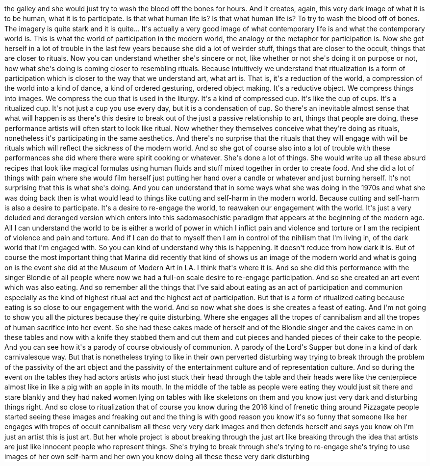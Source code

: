 the galley and she would just try to wash the blood off the bones for hours. And it creates, again, this very dark image of what it is to be human, what it is to participate. Is that what human life is? Is that what human life is? To try to wash the blood off of bones. The imagery is quite stark and it is quite... It's actually a very good image of what contemporary life is and what the contemporary world is. This is what the world of participation in the modern world, the analogy or the metaphor for participation is. Now she got herself in a lot of trouble in the last few years because she did a lot of weirder stuff, things that are closer to the occult, things that are closer to rituals. Now you can understand whether she's sincere or not, like whether or not she's doing it on purpose or not, how what she's doing is coming closer to resembling rituals. Because intuitively we understand that ritualization is a form of participation which is closer to the way that we understand art, what art is. That is, it's a reduction of the world, a compression of the world into a kind of dance, a kind of ordered gesturing, ordered object making. It's a reductive object. We compress things into images. We compress the cup that is used in the liturgy. It's a kind of compressed cup. It's like the cup of cups. It's a ritualized cup. It's not just a cup you use every day, but it is a condensation of cup. So there's an inevitable almost sense that what will happen is as there's this desire to break out of the just a passive relationship to art, things that people are doing, these performance artists will often start to look like ritual. Now whether they themselves conceive what they're doing as rituals, nonetheless it's participating in the same aesthetics. And there's no surprise that the rituals that they will engage with will be rituals which will reflect the sickness of the modern world. And so she got of course also into a lot of trouble with these performances she did where there were spirit cooking or whatever. She's done a lot of things. She would write up all these absurd recipes that look like magical formulas using human fluids and stuff mixed together in order to create food. And she did a lot of things with pain where she would film herself just putting her hand over a candle or whatever and just burning herself. It's not surprising that this is what she's doing. And you can understand that in some ways what she was doing in the 1970s and what she was doing back then is what would lead to things like cutting and self-harm in the modern world. Because cutting and self-harm is also a desire to participate. It's a desire to re-engage the world, to reawaken our engagement with the world. It's just a very deluded and deranged version which enters into this sadomasochistic paradigm that appears at the beginning of the modern age. All I can understand the world to be is either a world of power in which I inflict pain and violence and torture or I am the recipient of violence and pain and torture. And if I can do that to myself then I am in control of the nihilism that I'm living in, of the dark world that I'm engaged with. So you can kind of understand why this is happening. It doesn't reduce from how dark it is. But of course the most important thing that Marina did recently that kind of shows us an image of the modern world and what is going on is the event she did at the Museum of Modern Art in LA. I think that's where it is. And so she did this performance with the singer Blondie of all people where now we had a full-on scale desire to re-engage participation. And so she created an art event which was also eating. And so remember all the things that I've said about eating as an act of participation and communion especially as the kind of highest ritual act and the highest act of participation. But that is a form of ritualized eating because eating is so close to our engagement with the world. And so now what she does is she creates a feast of eating. And I'm not going to show you all the pictures because they're quite disturbing. Where she engages all the tropes of cannibalism and all the tropes of human sacrifice into her event. So she had these cakes made of herself and of the Blondie singer and the cakes came in on these tables and now with a knife they stabbed them and cut them and cut pieces and handed pieces of their cake to the people. And you can see how it's a parody of course obviously of communion. A parody of the Lord's Supper but done in a kind of dark carnivalesque way. But that is nonetheless trying to like in their own perverted disturbing way trying to break through the problem of the passivity of the art object and the passivity of the entertainment culture and of representation culture. And so during the event on the tables they had actors artists who just stuck their head through the table and their heads were like the centerpiece almost like in like a pig with an apple in its mouth. In the middle of the table as people were eating they would just sit there and stare blankly and they had naked women lying on tables with like skeletons on them and you know just very dark and disturbing things right. And so close to ritualization that of course you know during the 2016 kind of frenetic thing around Pizzagate people started seeing these images and freaking out and the thing is with good reason you know it's so funny that someone like her engages with tropes of occult cannibalism all these very very dark images and then defends herself and says you know oh I'm just an artist this is just art. But her whole project is about breaking through the just art like breaking through the idea that artists are just like innocent people who represent things. She's trying to break through she's trying to re-engage she's trying to use images of her own self-harm and her own you know doing all these these very dark disturbing